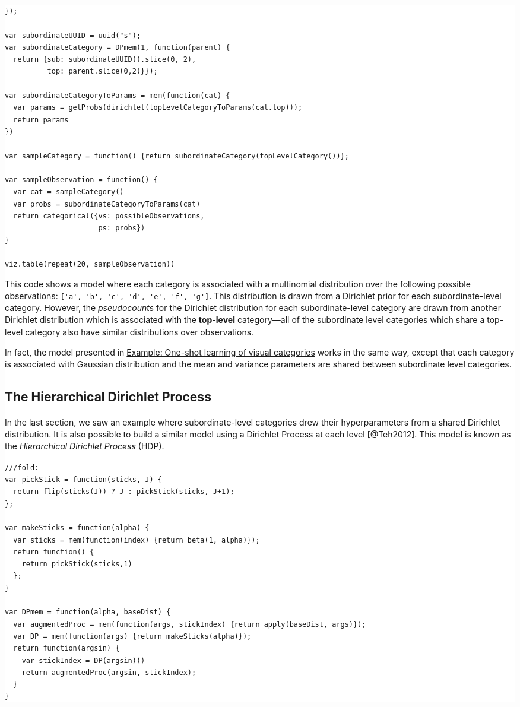 ~~~~
});

var subordinateUUID = uuid("s");
var subordinateCategory = DPmem(1, function(parent) {
  return {sub: subordinateUUID().slice(0, 2),
          top: parent.slice(0,2)}});

var subordinateCategoryToParams = mem(function(cat) {
  var params = getProbs(dirichlet(topLevelCategoryToParams(cat.top)));
  return params
})

var sampleCategory = function() {return subordinateCategory(topLevelCategory())};

var sampleObservation = function() {
  var cat = sampleCategory()
  var probs = subordinateCategoryToParams(cat)
  return categorical({vs: possibleObservations, 
                      ps: probs})
}

viz.table(repeat(20, sampleObservation))
~~~~

This code shows a model where each category is associated with a multinomial distribution over the following possible observations: `['a', 'b', 'c', 'd', 'e', 'f', 'g']`. This distribution is drawn from a Dirichlet prior for each subordinate-level category. However, the *pseudocounts* for the Dirichlet distribution for each subordinate-level category are drawn from another Dirichlet distribution which is associated with the **top-level** category&mdash;all of the subordinate level categories which share a top-level category also have similar distributions over observations.

In fact, the model presented in [Example: One-shot learning of visual categories]({{site.base}}/chapters/09-hierarchical-models.html#example-one-shot-learning-of-visual-categories) works in the same way, except that each category is associated with Gaussian distribution and the mean and variance parameters are shared between subordinate level categories.

## The Hierarchical Dirichlet Process

In the last section, we saw an example where subordinate-level categories drew their hyperparameters from a shared Dirichlet distribution. It is also possible to build a similar model using a Dirichlet Process at each level [@Teh2012]. This model is known as the *Hierarchical Dirichlet Process* (HDP).

~~~~
///fold:
var pickStick = function(sticks, J) {
  return flip(sticks(J)) ? J : pickStick(sticks, J+1);  
}; 

var makeSticks = function(alpha) {
  var sticks = mem(function(index) {return beta(1, alpha)});
  return function() {
    return pickStick(sticks,1)
  };
} 

var DPmem = function(alpha, baseDist) {
  var augmentedProc = mem(function(args, stickIndex) {return apply(baseDist, args)});
  var DP = mem(function(args) {return makeSticks(alpha)});
  return function(argsin) {
    var stickIndex = DP(argsin)()
    return augmentedProc(argsin, stickIndex);
  }
}
~~~~
